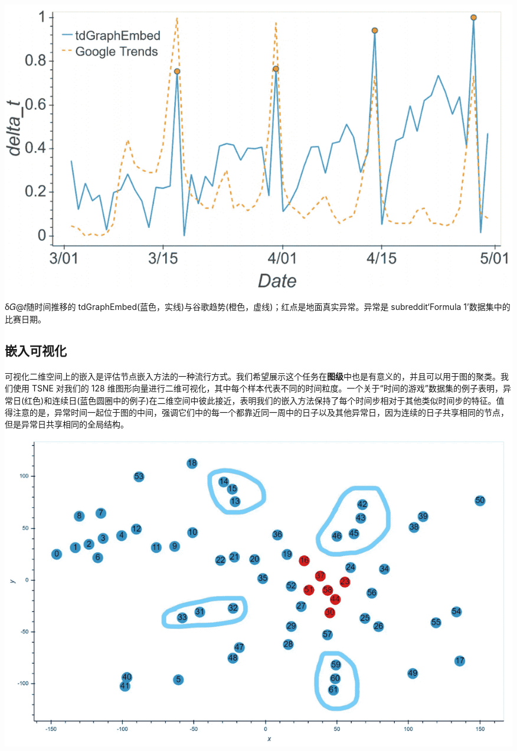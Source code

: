 ![](img/be15686acc85ae0b9aa4cb3a079de03f.png)

δ𝐺@𝑡随时间推移的 tdGraphEmbed(蓝色，实线)与谷歌趋势(橙色，虚线)；红点是地面真实异常。异常是 subreddit‘Formula 1’数据集中的比赛日期。

## 嵌入可视化

可视化二维空间上的嵌入是评估节点嵌入方法的一种流行方式。我们希望展示这个任务在**图级**中也是有意义的，并且可以用于图的聚类。我们使用 TSNE 对我们的 128 维图形向量进行二维可视化，其中每个样本代表不同的时间粒度。一个关于“时间的游戏”数据集的例子表明，异常日(红色)和连续日(蓝色圆圈中的例子)在二维空间中彼此接近，表明我们的嵌入方法保持了每个时间步相对于其他类似时间步的特征。值得注意的是，异常时间一起位于图的中间，强调它们中的每一个都靠近同一周中的日子以及其他异常日，因为连续的日子共享相同的节点，但是异常日共享相同的全局结构。

![](img/671fd57688a3874b5ca041b564dac8fc.png)
